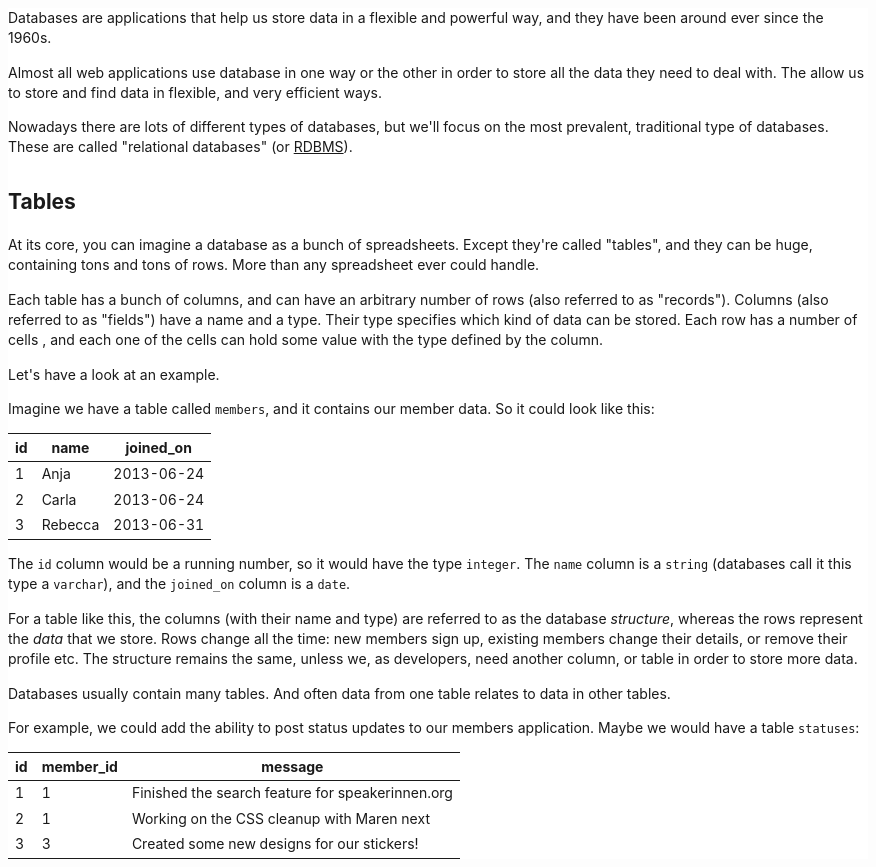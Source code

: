 Databases are applications that help us store data in a flexible and powerful
way, and they have been around ever since the 1960s.

Almost all web applications use database in one way or the other in order to
store all the data they need to deal with. The allow us to store and find data
in flexible, and very efficient ways.

Nowadays there are lots of different types of databases, but we'll focus on the
most prevalent, traditional type of databases. These are called "relational
databases" (or [RDBMS](http://en.wikipedia.org/wiki/Relational_database_management_system)).

## Tables

At its core, you can imagine a database as a bunch of spreadsheets. Except
they're called "tables", and they can be huge, containing tons and tons of
rows. More than any spreadsheet ever could handle.

Each table has a bunch of columns, and can have an arbitrary number of rows
(also referred to as "records"). Columns (also referred to as "fields") have a
name and a type. Their type specifies which kind of data can be stored. Each
row has a number of cells , and each one of the cells can hold some value with
the type defined by the column.

Let's have a look at an example.

Imagine we have a table called `members`, and it contains our member data. So
it could look like this:

| id   | name    | joined_on  |
| ---- | ------- | ---------- |
| 1    | Anja    | 2013-06-24 |
| 2    | Carla   | 2013-06-24 |
| 3    | Rebecca | 2013-06-31 |

The `id` column would be a running number, so it would have the type `integer`.
The `name` column is a `string` (databases call it this type a `varchar`), and
the `joined_on` column is a `date`.

For a table like this, the columns (with their name and type) are referred to
as the database *structure*, whereas the rows represent the *data* that we
store.  Rows change all the time: new members sign up, existing members change
their details, or remove their profile etc. The structure remains the same,
unless we, as developers, need another column, or table in order to store more
data.

Databases usually contain many tables. And often data from one table relates
to data in other tables.

For example, we could add the ability to post status updates to our members
application. Maybe we would have a table `statuses`:

| id   | member_id | message                                  |
| ---- | --------- | ---------------------------------------- |
| 1    | 1         | Finished the search feature for speakerinnen.org |
| 2    | 1         | Working on the CSS cleanup with Maren next |
| 3    | 3         | Created some new designs for our stickers! |
